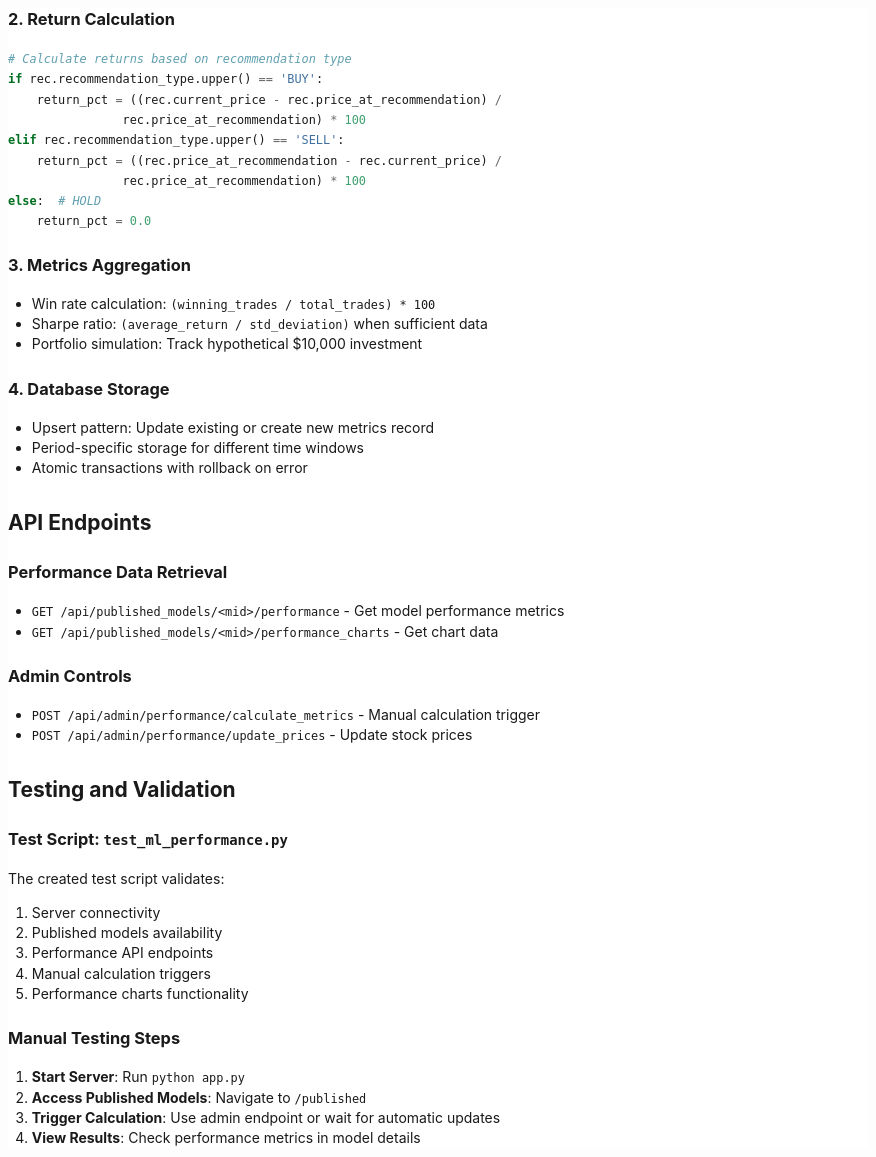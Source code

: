 ### 2. Return Calculation
```python
# Calculate returns based on recommendation type
if rec.recommendation_type.upper() == 'BUY':
    return_pct = ((rec.current_price - rec.price_at_recommendation) / 
                rec.price_at_recommendation) * 100
elif rec.recommendation_type.upper() == 'SELL':
    return_pct = ((rec.price_at_recommendation - rec.current_price) / 
                rec.price_at_recommendation) * 100
else:  # HOLD
    return_pct = 0.0
```

### 3. Metrics Aggregation
- Win rate calculation: `(winning_trades / total_trades) * 100`
- Sharpe ratio: `(average_return / std_deviation)` when sufficient data
- Portfolio simulation: Track hypothetical $10,000 investment

### 4. Database Storage
- Upsert pattern: Update existing or create new metrics record
- Period-specific storage for different time windows
- Atomic transactions with rollback on error

## API Endpoints

### Performance Data Retrieval
- `GET /api/published_models/<mid>/performance` - Get model performance metrics
- `GET /api/published_models/<mid>/performance_charts` - Get chart data

### Admin Controls
- `POST /api/admin/performance/calculate_metrics` - Manual calculation trigger
- `POST /api/admin/performance/update_prices` - Update stock prices

## Testing and Validation

### Test Script: `test_ml_performance.py`
The created test script validates:
1. Server connectivity
2. Published models availability
3. Performance API endpoints
4. Manual calculation triggers
5. Performance charts functionality

### Manual Testing Steps
1. **Start Server**: Run `python app.py`
2. **Access Published Models**: Navigate to `/published`
3. **Trigger Calculation**: Use admin endpoint or wait for automatic updates
4. **View Results**: Check performance metrics in model details
